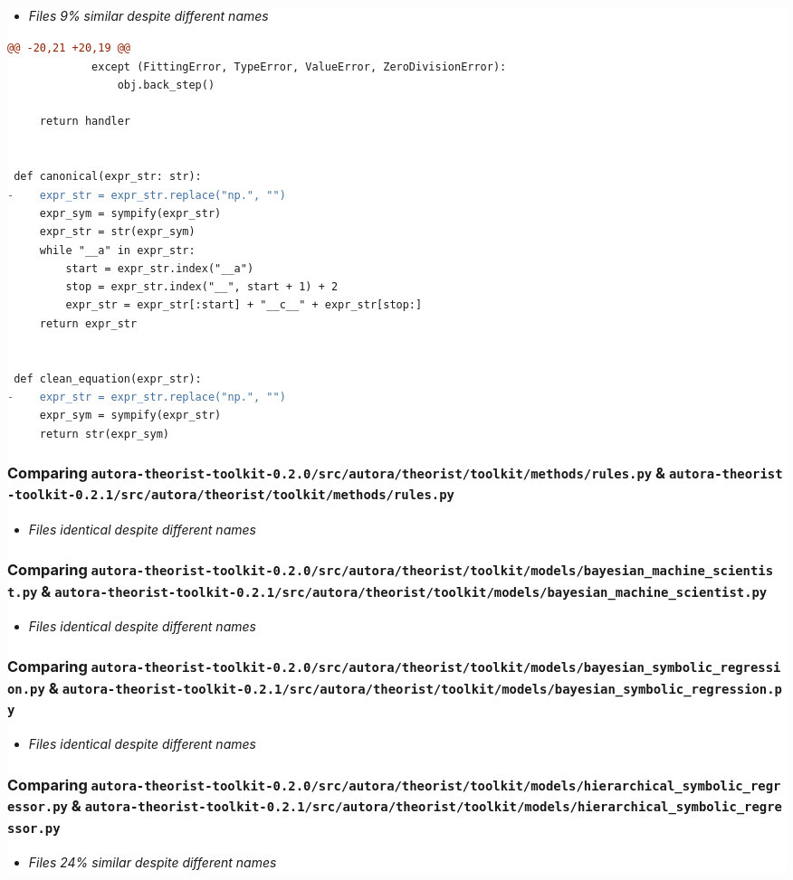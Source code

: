  * *Files 9% similar despite different names*

```diff
@@ -20,21 +20,19 @@
             except (FittingError, TypeError, ValueError, ZeroDivisionError):
                 obj.back_step()
 
     return handler
 
 
 def canonical(expr_str: str):
-    expr_str = expr_str.replace("np.", "")
     expr_sym = sympify(expr_str)
     expr_str = str(expr_sym)
     while "__a" in expr_str:
         start = expr_str.index("__a")
         stop = expr_str.index("__", start + 1) + 2
         expr_str = expr_str[:start] + "__c__" + expr_str[stop:]
     return expr_str
 
 
 def clean_equation(expr_str):
-    expr_str = expr_str.replace("np.", "")
     expr_sym = sympify(expr_str)
     return str(expr_sym)
```

### Comparing `autora-theorist-toolkit-0.2.0/src/autora/theorist/toolkit/methods/rules.py` & `autora-theorist-toolkit-0.2.1/src/autora/theorist/toolkit/methods/rules.py`

 * *Files identical despite different names*

### Comparing `autora-theorist-toolkit-0.2.0/src/autora/theorist/toolkit/models/bayesian_machine_scientist.py` & `autora-theorist-toolkit-0.2.1/src/autora/theorist/toolkit/models/bayesian_machine_scientist.py`

 * *Files identical despite different names*

### Comparing `autora-theorist-toolkit-0.2.0/src/autora/theorist/toolkit/models/bayesian_symbolic_regression.py` & `autora-theorist-toolkit-0.2.1/src/autora/theorist/toolkit/models/bayesian_symbolic_regression.py`

 * *Files identical despite different names*

### Comparing `autora-theorist-toolkit-0.2.0/src/autora/theorist/toolkit/models/hierarchical_symbolic_regressor.py` & `autora-theorist-toolkit-0.2.1/src/autora/theorist/toolkit/models/hierarchical_symbolic_regressor.py`

 * *Files 24% similar despite different names*
